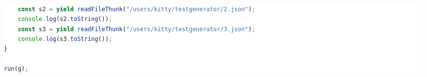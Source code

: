 ```js
	const s2 = yield readFileThunk("/users/kitty/testgenerator/2.json");
	console.log(s2.toString());
	const s3 = yield readFileThunk("/users/kitty/testgenerator/3.json");
	console.log(s3.toString());
}

run(g);
```


